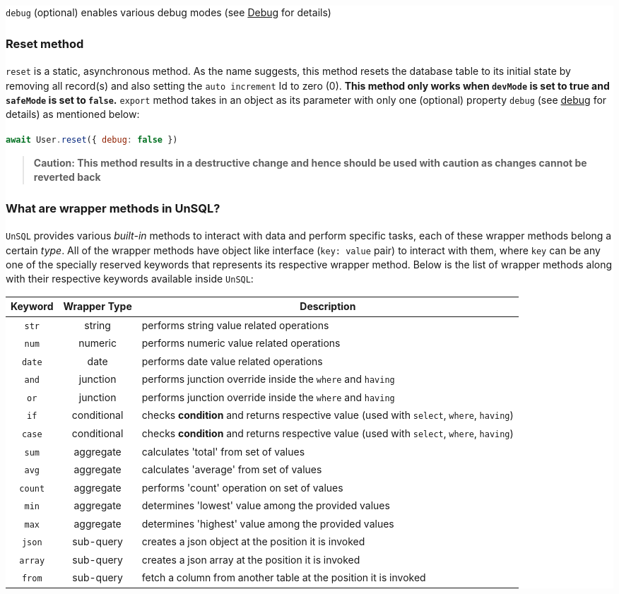 `debug` (optional) enables various debug modes (see [Debug](#debug) for details)

### Reset method

`reset` is a static, asynchronous method. As the name suggests, this method resets the database table to its initial state by removing all record(s) and also setting the `auto increment` Id to zero (0). **This method only works when `devMode` is set to true and `safeMode` is set to `false`.** `export` method takes in an object as its parameter with only one (optional) property `debug` (see [debug](#debug) for details) as mentioned below:

```javascript
await User.reset({ debug: false })
```

> **Caution: This method results in a destructive change and hence should be used with caution as changes cannot be reverted back**

### What are wrapper methods in UnSQL?

`UnSQL` provides various *built-in* methods to interact with data and perform specific tasks, each of these wrapper methods belong a certain *type*. All of the wrapper methods have object like interface (`key: value` pair) to interact with them, where `key` can be any one of the specially reserved keywords that represents its respective wrapper method. Below is the list of wrapper methods along with their respective keywords available inside `UnSQL`:

| Keyword | Wrapper Type | Description                                                                               |
| :-----: | :----------: | ----------------------------------------------------------------------------------------- |
|  `str`  |    string    | performs string value related operations                                                  |
|  `num`  |   numeric    | performs numeric value related operations                                                 |
| `date`  |     date     | performs date value related operations                                                    |
|  `and`  |   junction   | performs junction override inside the `where` and `having`                                |
|  `or`   |   junction   | performs junction override inside the `where` and `having`                                |
|  `if`   | conditional  | checks **condition** and returns respective value (used with `select`, `where`, `having`) |
| `case`  | conditional  | checks **condition** and returns respective value (used with `select`, `where`, `having`) |
|  `sum`  |  aggregate   | calculates 'total' from set of values                                                     |
|  `avg`  |  aggregate   | calculates 'average' from set of values                                                   |
| `count` |  aggregate   | performs 'count' operation on set of values                                               |
|  `min`  |  aggregate   | determines 'lowest' value among the provided values                                       |
|  `max`  |  aggregate   | determines 'highest' value among the provided values                                      |
| `json`  |  sub-query   | creates a json object at the position it is invoked                                       |
| `array` |  sub-query   | creates a json array at the position it is invoked                                        |
| `from`  |  sub-query   | fetch a column from another table at the position it is invoked                           |
